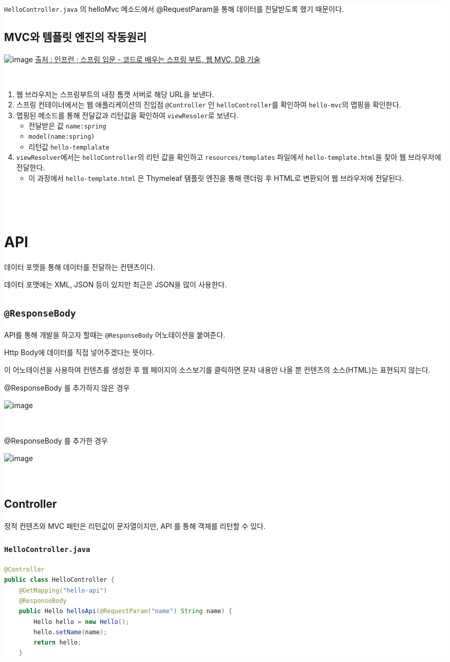 ```HelloController.java``` 의 helloMvc 메소드에서 @RequestParam을 통해 데이터를 전달받도록 했기 때문이다.
## MVC와 템플릿 엔진의 작동원리
![image](https://user-images.githubusercontent.com/81462623/220866602-ce14f0ab-2257-4153-95f2-92840bf8dfa3.png)
[출처 : 인프런 ; 스프링 입문 - 코드로 배우는 스프링 부트, 웹 MVC, DB 기술](https://www.inflearn.com/course/%EC%8A%A4%ED%94%84%EB%A7%81-%EC%9E%85%EB%AC%B8-%EC%8A%A4%ED%94%84%EB%A7%81%EB%B6%80%ED%8A%B8#)

<br>

1. 웹 브라우저는 스프링부트의 내장 톰캣 서버로 해당 URL을 보낸다.
2. 스프링 컨테이너에서는 웹 애플리케이션의 진입점 ```@Controller``` 인 ```helloController```를 확인하여 ```hello-mvc```의 맵핑을 확인한다.
3. 맵핑된 메소드를 통해 전달값과 리턴값을 확인하여 ```viewResoler```로 보낸다.
    - 전달받은 값 ```name:spring```
    - ```model(name:spring)```
    - 리턴값 ```hello-templalate```
4. ```viewResolver```에서는 ```helloController```의 리턴 값을 확인하고 ```resources/templates``` 파일에서 ```hello-template.html```을 찾아 웹 브라우저에 전달한다.
    - 이 과정에서 ```hello-template.html``` 은 Thymeleaf 탬플릿 엔진을 통해 랜더링 후 HTML로 변환되어 웹 브라우저에 전달된다.

<br><br>

# API
데이터 포맷을 통해 데이터를 전달하는 컨텐츠이다.

데이터 포맷에는 XML, JSON 등이 있지만 최근은 JSON을 많이 사용한다.

## ```@ResponseBody```
API를 통해 개발을 하고자 할때는 ```@ResponseBody``` 어노테이션을 붙여준다.

Http Body에 데이터를 직접 넣어주겠다는 뜻이다.

이 어노테이션을 사용하여 컨텐츠를 생성한 후 웹 페이지의 소스보기를 클릭하면 문자 내용만 나올 뿐 컨텐츠의 소스(HTML)는 표현되지 않는다.

@ResponseBody 를 추가하지 않은 경우

![image](https://user-images.githubusercontent.com/81462623/220869698-d8bc02fc-a821-46d6-8f95-f0764bea2272.png)

<br>

@ResponseBody 를 추가한 경우

![image](https://user-images.githubusercontent.com/81462623/220869458-07457ac0-62a2-4eb1-ad06-212054c05f88.png)

<br>

## Controller
정적 컨텐츠와 MVC 패턴은 리턴값이 문자열이지만, API 를 통해 객체를 리턴할 수 있다.


### ```HelloController.java```

```java
@Controller
public class HelloController {
    @GetMapping("hello-api")
    @ResponseBody
    public Hello helloApi(@RequestParam("name") String name) {
        Hello hello = new Hello();
        hello.setName(name);
        return hello;
    }
```